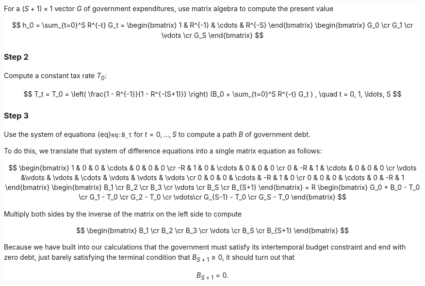 For a $(S+1) \times 1$ vector $G$ of government expenditures, use matrix algebra to compute the present value

$$
h_0 = \sum_{t=0}^S R^{-t} G_t = \begin{bmatrix} 1 & R^{-1} & \cdots & R^{-S} \end{bmatrix}
\begin{bmatrix} G_0 \cr G_1  \cr \vdots \cr G_S \end{bmatrix}
$$

### Step 2

Compute a constant tax rate $T_0$:

$$
T_t = T_0 = \left( \frac{1 - R^{-1}}{1 - R^{-(S+1)}} \right) (B_0 + \sum_{t=0}^S R^{-t} G_t ) , \quad t = 0, 1, \ldots, S
$$

### Step 3

Use the system of equations {eq}`eq:B_t` for $t=0, \ldots, S$ to compute a path $B$ of government debt.

To do this, we translate that system of difference equations into a single matrix equation as follows:

$$
\begin{bmatrix} 
1 & 0 & 0 & \cdots & 0 & 0 & 0 \cr
-R & 1 & 0 & \cdots & 0 & 0 & 0 \cr
0 & -R & 1 & \cdots & 0 & 0 & 0 \cr
\vdots  &\vdots & \vdots & \cdots & \vdots & \vdots & \vdots \cr
0 & 0 & 0 & \cdots & -R & 1 & 0 \cr
0 & 0 & 0 & \cdots & 0 & -R & 1
\end{bmatrix} 
\begin{bmatrix} B_1 \cr B_2 \cr B_3 \cr \vdots \cr B_S \cr B_{S+1} 
\end{bmatrix}
= R 
\begin{bmatrix} G_0 + B_0 - T_0 \cr G_1 - T_0 \cr G_2 - T_0 \cr \vdots\cr G_{S-1} - T_0 \cr G_S - T_0
\end{bmatrix}
$$

Multiply both sides by the inverse of the matrix on the left side to compute

$$
 \begin{bmatrix} B_1 \cr B_2 \cr B_3 \cr \vdots \cr B_S \cr B_{S+1} \end{bmatrix}
$$

Because we have built into our calculations that the government must satisfy its intertemporal budget constraint and end with zero debt, just barely satisfying the
terminal condition that $B_{S+1} \geq 0$, it should turn out that 

$$
B_{S+1} = 0.
$$
 